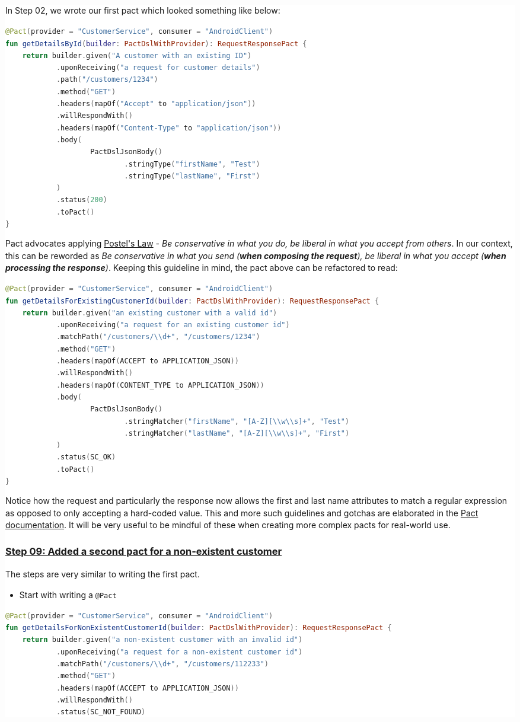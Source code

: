 In Step 02, we wrote our first pact which looked something like below:
```kotlin
@Pact(provider = "CustomerService", consumer = "AndroidClient")
fun getDetailsById(builder: PactDslWithProvider): RequestResponsePact {
    return builder.given("A customer with an existing ID")
            .uponReceiving("a request for customer details")
            .path("/customers/1234")
            .method("GET")
            .headers(mapOf("Accept" to "application/json"))
            .willRespondWith()
            .headers(mapOf("Content-Type" to "application/json"))
            .body(
                    PactDslJsonBody()
                            .stringType("firstName", "Test")
                            .stringType("lastName", "First")
            )
            .status(200)
            .toPact()
}
```
Pact advocates applying [Postel's Law](https://en.wikipedia.org/wiki/Robustness_principle) - *Be conservative in what you do, be liberal in what you accept from others*. In our context, this can be reworded as *Be conservative in what you send (**when composing the request**), be liberal in what you accept (**when processing the response**)*. Keeping this guideline in mind, the pact above can be refactored to read:
```kotlin
@Pact(provider = "CustomerService", consumer = "AndroidClient")
fun getDetailsForExistingCustomerId(builder: PactDslWithProvider): RequestResponsePact {
    return builder.given("an existing customer with a valid id")
            .uponReceiving("a request for an existing customer id")
            .matchPath("/customers/\\d+", "/customers/1234")
            .method("GET")
            .headers(mapOf(ACCEPT to APPLICATION_JSON))
            .willRespondWith()
            .headers(mapOf(CONTENT_TYPE to APPLICATION_JSON))
            .body(
                    PactDslJsonBody()
                            .stringMatcher("firstName", "[A-Z][\\w\\s]+", "Test")
                            .stringMatcher("lastName", "[A-Z][\\w\\s]+", "First")
            )
            .status(SC_OK)
            .toPact()
}
```
Notice how the request and particularly the response now allows the first and last name attributes to match a regular expression as opposed to only accepting a hard-coded value. This and more such guidelines and gotchas are elaborated in the [Pact documentation](https://docs.pact.io/getting_started/matching/gotchas). It will be very useful to be mindful of these when creating more complex pacts for real-world use.
### [Step 09: Added a second pact for a non-existent customer](https://github.com/premanandc/pact-jvm-cdc-tutorial/tree/6bbdf6532e603821a1785a6984f08a1d5dcea175)
The steps are very similar to writing the first pact.
* Start with writing a `@Pact`
```kotlin
@Pact(provider = "CustomerService", consumer = "AndroidClient")
fun getDetailsForNonExistentCustomerId(builder: PactDslWithProvider): RequestResponsePact {
    return builder.given("a non-existent customer with an invalid id")
            .uponReceiving("a request for a non-existent customer id")
            .matchPath("/customers/\\d+", "/customers/112233")
            .method("GET")
            .headers(mapOf(ACCEPT to APPLICATION_JSON))
            .willRespondWith()
            .status(SC_NOT_FOUND)
```
